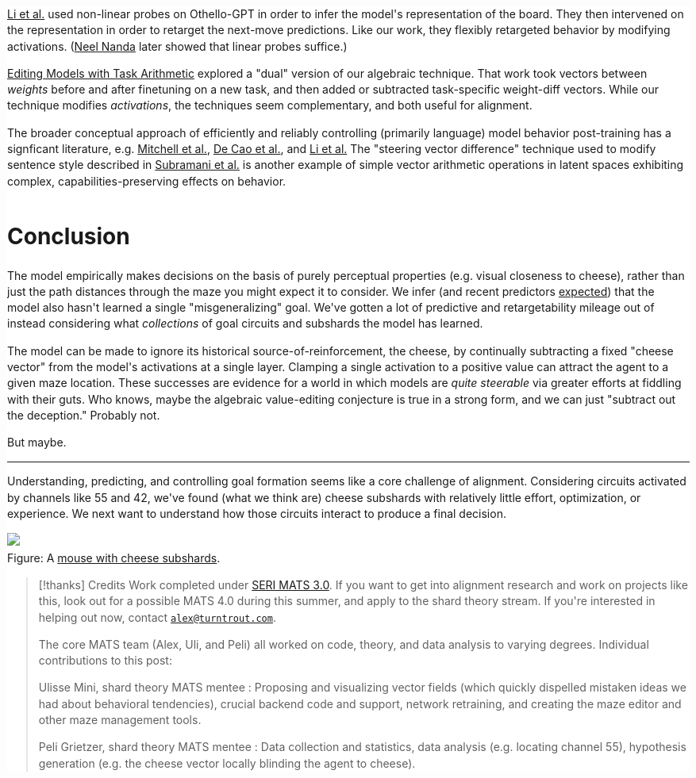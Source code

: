 [Li et al.](https://arxiv.org/pdf/2210.13382) used non-linear probes on Othello-GPT in order to infer the model's representation of the board. They then intervened on the representation in order to retarget the next-move predictions. Like our work, they flexibly retargeted behavior by modifying activations. ([Neel Nanda](https://www.lesswrong.com/posts/nmxzr2zsjNtjaHh7x/actually-othello-gpt-has-a-linear-emergent-world) later showed that linear probes suffice.)

[Editing Models with Task Arithmetic](https://arxiv.org/abs/2212.04089) explored a "dual" version of our algebraic technique. That work took vectors between _weights_ before and after finetuning on a new task, and then added or subtracted task-specific weight-diff vectors. While our technique modifies _activations_, the techniques seem complementary, and both useful for alignment. 

The broader conceptual approach of efficiently and reliably controlling (primarily language) model behavior post-training has a signficant literature, e.g. [Mitchell et al.](https://proceedings.mlr.press/v162/mitchell22a/mitchell22a.pdf), [De Cao et al.](https://arxiv.org/pdf/2104.08164.pdf ), and [Li et al.](https://arxiv.org/pdf/2205.14217.pdf) The "steering vector difference" technique used to modify sentence style described in [Subramani et al.](https://arxiv.org/abs/2205.05124) is another example of simple vector arithmetic operations in latent spaces exhibiting complex, capabilities-preserving effects on behavior.

# Conclusion

The model empirically makes decisions on the basis of purely perceptual properties (e.g. visual closeness to cheese), rather than just the path distances through the maze you might expect it to consider. We infer (and recent predictors [expected](/predictions-for-shard-theory-mechanistic-interpretability#comments)) that the model also hasn't learned a single "misgeneralizing" goal. We've gotten a lot of predictive and retargetability mileage out of instead considering what _collections_ of goal circuits and subshards the model has learned.

The model can be made to ignore its historical source-of-reinforcement, the cheese, by continually subtracting a fixed "cheese vector" from the model's activations at a single layer. Clamping a single activation to a positive value can attract the agent to a given maze location. These successes are evidence for a world in which models are _quite steerable_ via greater efforts at fiddling with their guts. Who knows, maybe the algebraic value-editing conjecture is true in a strong form, and we can just "subtract out the deception." Probably not. 

But maybe.

<hr/>


Understanding, predicting, and controlling goal formation seems like a core challenge of alignment. Considering circuits activated by channels like 55 and 42, we've found (what we think are) cheese subshards with relatively little effort, optimization, or experience. We next want to understand how those circuits interact to produce a final decision. 

![](https://res.cloudinary.com/lesswrong-2-0/image/upload/f_auto,q_auto/v1/mirroredImages/cAC4AXiNC5ig6jQnc/dc4zupnie9hr2hm7tfnx)
<br/>Figure: A [mouse with cheese subshards](https://imgur.com/a/doRBRs4).

> [!thanks] Credits
> Work completed under [SERI MATS 3.0](https://www.serimats.org/). If you want to get into alignment research and work on projects like this, look out for a possible MATS 4.0 during this summer, and apply to the shard theory stream. If you're interested in helping out now, contact [`alex@turntrout.com`](mailto:alex@turntrout.com). 
> 
> The core MATS team (Alex, Uli, and Peli) all worked on code, theory, and data analysis to varying degrees. Individual contributions to this post:
> 
> Ulisse Mini, shard theory MATS mentee
> : Proposing and visualizing vector fields (which quickly dispelled mistaken ideas we had about behavioral tendencies), crucial backend code and support, network retraining, and creating the maze editor and other maze management tools. 
> 
> Peli Grietzer, shard theory MATS mentee
> : Data collection and statistics, data analysis (e.g. locating channel 55), hypothesis generation (e.g. the cheese vector locally blinding the agent to cheese). 
> 

[^1]: If the net probability vector is the zero vector, that could mean:
[^2]: This selection of vector fields paints a somewhat slanted view of the behavior of the network. The network navigates to cheese in many test mazes, but we wanted to exhibit seeds which illustrate competent pursuit of _both_ the cheese and the path to the top-right corner.
[^3]: Peli consulted with a statistician on what kind of regression to run. Ultimately, the factors we used are not logically independent of each other, but our impression after consultation was that this analysis would tell us _something_ meaningful. 
[^4]: An example of the power of cheese Euclidean distance to top-right corner:
[^6]: This was the first model editing idea we tried, and it worked.
[^7]: Yes, this is cursed. But it's not our fault. Langosco et al. used the same architecture for all tasks, from CoinRun to maze-solving. Thus, even though there are only five actions in the maze ($\leftarrow,\rightarrow,\uparrow,\downarrow,\texttt{no-op}$):
[^8]: A given `embedder.block2.res1.resadd_out` channel activation doesn't neatly correspond to any single grid square. This is because grids are 25x25, while the residual channels are 16x16 due to the maxpools. 
[^9]: For example, we hypothesize channel 55 to be a "cheese channel." We randomly selected channel 52 and computed resampling statistics. We found that channel 52 seems across-the-board less influential, even under totally random resampling (i.e. different cheese location):
[^10]: By the time you hit the residual addition layer in question (`block2.res1.resadd_out`), cheese pixels on the top-left corner of the screen can only affect $5\times 5=25$ out of the $16\times 16=256$ residual activations at that layer and channel. 